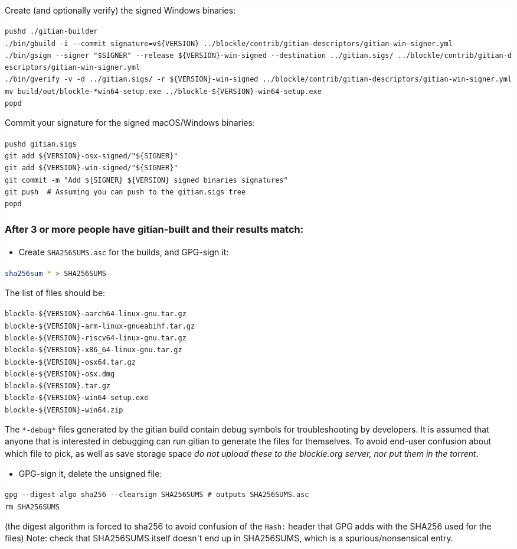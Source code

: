 Create (and optionally verify) the signed Windows binaries:

    pushd ./gitian-builder
    ./bin/gbuild -i --commit signature=v${VERSION} ../blockle/contrib/gitian-descriptors/gitian-win-signer.yml
    ./bin/gsign --signer "$SIGNER" --release ${VERSION}-win-signed --destination ../gitian.sigs/ ../blockle/contrib/gitian-descriptors/gitian-win-signer.yml
    ./bin/gverify -v -d ../gitian.sigs/ -r ${VERSION}-win-signed ../blockle/contrib/gitian-descriptors/gitian-win-signer.yml
    mv build/out/blockle-*win64-setup.exe ../blockle-${VERSION}-win64-setup.exe
    popd

Commit your signature for the signed macOS/Windows binaries:

    pushd gitian.sigs
    git add ${VERSION}-osx-signed/"${SIGNER}"
    git add ${VERSION}-win-signed/"${SIGNER}"
    git commit -m "Add ${SIGNER} ${VERSION} signed binaries signatures"
    git push  # Assuming you can push to the gitian.sigs tree
    popd

### After 3 or more people have gitian-built and their results match:

- Create `SHA256SUMS.asc` for the builds, and GPG-sign it:

```bash
sha256sum * > SHA256SUMS
```

The list of files should be:
```
blockle-${VERSION}-aarch64-linux-gnu.tar.gz
blockle-${VERSION}-arm-linux-gnueabihf.tar.gz
blockle-${VERSION}-riscv64-linux-gnu.tar.gz
blockle-${VERSION}-x86_64-linux-gnu.tar.gz
blockle-${VERSION}-osx64.tar.gz
blockle-${VERSION}-osx.dmg
blockle-${VERSION}.tar.gz
blockle-${VERSION}-win64-setup.exe
blockle-${VERSION}-win64.zip
```
The `*-debug*` files generated by the gitian build contain debug symbols
for troubleshooting by developers. It is assumed that anyone that is interested
in debugging can run gitian to generate the files for themselves. To avoid
end-user confusion about which file to pick, as well as save storage
space *do not upload these to the blockle.org server, nor put them in the torrent*.

- GPG-sign it, delete the unsigned file:
```
gpg --digest-algo sha256 --clearsign SHA256SUMS # outputs SHA256SUMS.asc
rm SHA256SUMS
```
(the digest algorithm is forced to sha256 to avoid confusion of the `Hash:` header that GPG adds with the SHA256 used for the files)
Note: check that SHA256SUMS itself doesn't end up in SHA256SUMS, which is a spurious/nonsensical entry.
